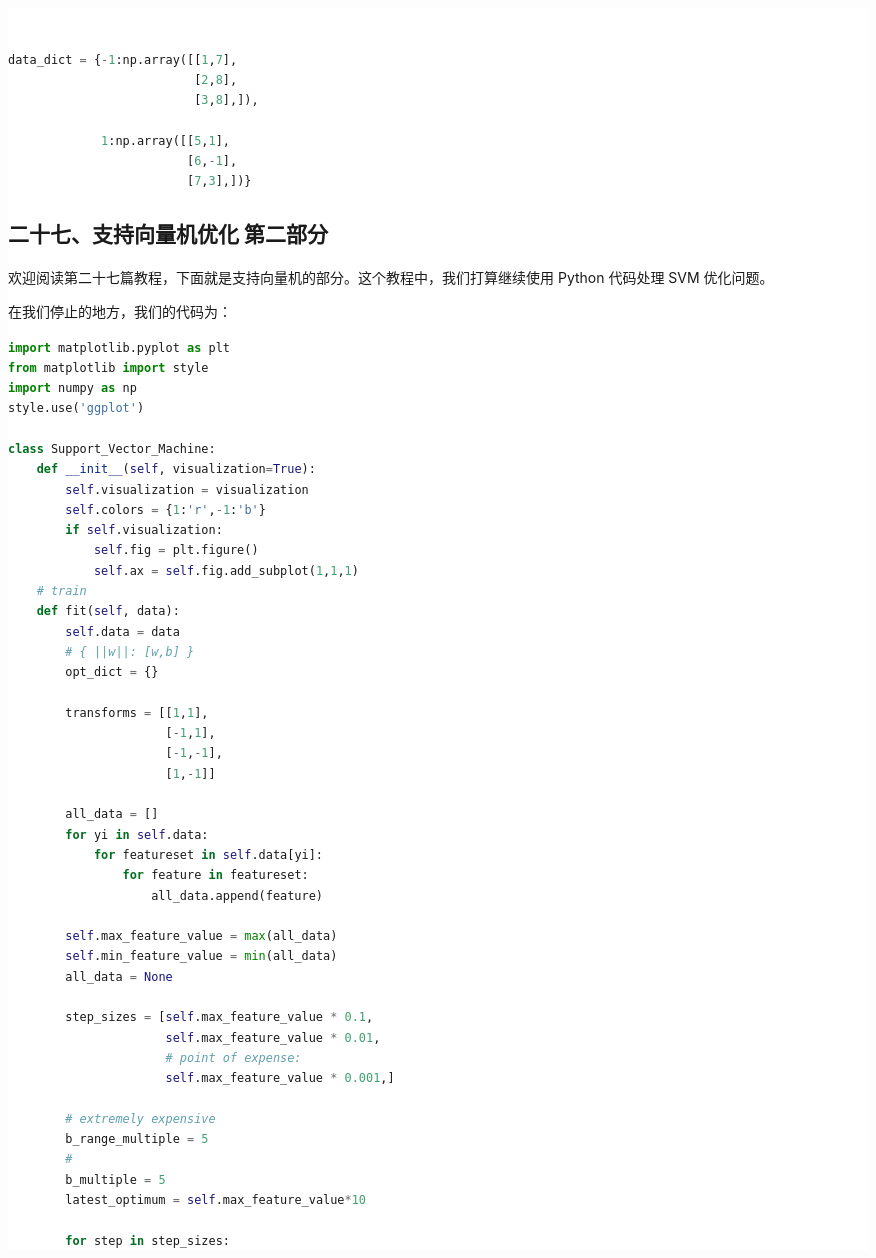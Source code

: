 ```py


data_dict = {-1:np.array([[1,7],
                          [2,8],
                          [3,8],]),
             
             1:np.array([[5,1],
                         [6,-1],
                         [7,3],])}
```


## 二十七、支持向量机优化 第二部分

欢迎阅读第二十七篇教程，下面就是支持向量机的部分。这个教程中，我们打算继续使用 Python 代码处理 SVM 优化问题。

在我们停止的地方，我们的代码为：

```py
import matplotlib.pyplot as plt
from matplotlib import style
import numpy as np
style.use('ggplot')

class Support_Vector_Machine:
    def __init__(self, visualization=True):
        self.visualization = visualization
        self.colors = {1:'r',-1:'b'}
        if self.visualization:
            self.fig = plt.figure()
            self.ax = self.fig.add_subplot(1,1,1)
    # train
    def fit(self, data):
        self.data = data
        # { ||w||: [w,b] }
        opt_dict = {}

        transforms = [[1,1],
                      [-1,1],
                      [-1,-1],
                      [1,-1]]

        all_data = []
        for yi in self.data:
            for featureset in self.data[yi]:
                for feature in featureset:
                    all_data.append(feature)

        self.max_feature_value = max(all_data)
        self.min_feature_value = min(all_data)
        all_data = None

        step_sizes = [self.max_feature_value * 0.1,
                      self.max_feature_value * 0.01,
                      # point of expense:
                      self.max_feature_value * 0.001,]
        
        # extremely expensive
        b_range_multiple = 5
        # 
        b_multiple = 5
        latest_optimum = self.max_feature_value*10

        for step in step_sizes:
```